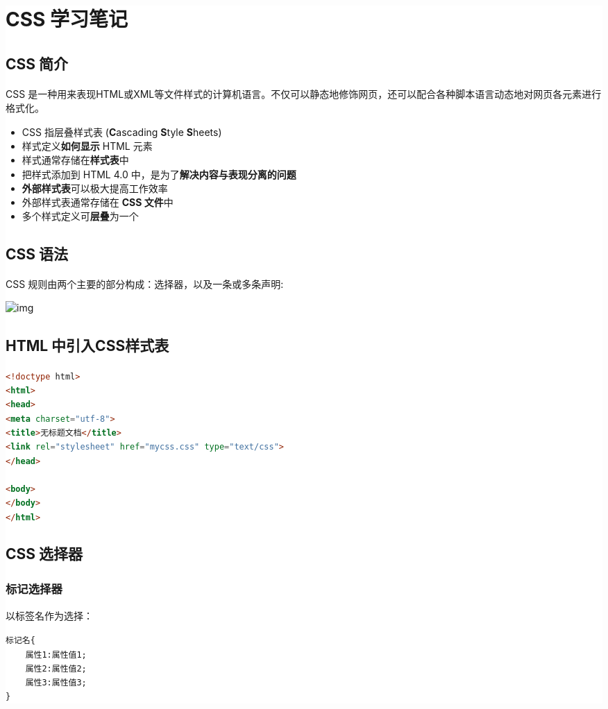 # CSS 学习笔记

## CSS 简介

CSS 是一种用来表现HTML或XML等文件样式的计算机语言。不仅可以静态地修饰网页，还可以配合各种脚本语言动态地对网页各元素进行格式化。

- CSS 指层叠样式表 (**C**ascading **S**tyle **S**heets)
- 样式定义**如何显示** HTML 元素
- 样式通常存储在**样式表**中
- 把样式添加到 HTML 4.0 中，是为了**解决内容与表现分离的问题**
- **外部样式表**可以极大提高工作效率
- 外部样式表通常存储在 **CSS 文件**中
- 多个样式定义可**层叠**为一个

## CSS 语法

CSS 规则由两个主要的部分构成：选择器，以及一条或多条声明:

![img](https://www.runoob.com/wp-content/uploads/2013/07/632877C9-2462-41D6-BD0E-F7317E4C42AC.jpg)

## HTML 中引入CSS样式表

```html
<!doctype html>
<html>
<head>
<meta charset="utf-8">
<title>无标题文档</title>
<link rel="stylesheet" href="mycss.css" type="text/css">
</head>

<body>
</body>
</html>
```



## CSS 选择器

### 标记选择器

以标签名作为选择：

```
标记名{
	属性1:属性值1;
    属性2:属性值2;
    属性3:属性值3;
}
```

